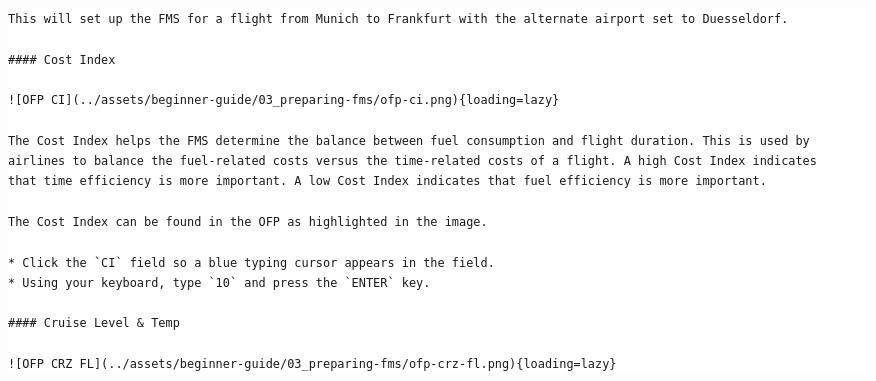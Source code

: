     This will set up the FMS for a flight from Munich to Frankfurt with the alternate airport set to Duesseldorf. 

    #### Cost Index
    
    ![OFP CI](../assets/beginner-guide/03_preparing-fms/ofp-ci.png){loading=lazy}

    The Cost Index helps the FMS determine the balance between fuel consumption and flight duration. This is used by 
    airlines to balance the fuel-related costs versus the time-related costs of a flight. A high Cost Index indicates 
    that time efficiency is more important. A low Cost Index indicates that fuel efficiency is more important.

    The Cost Index can be found in the OFP as highlighted in the image.

    * Click the `CI` field so a blue typing cursor appears in the field.
    * Using your keyboard, type `10` and press the `ENTER` key.

    #### Cruise Level & Temp

    ![OFP CRZ FL](../assets/beginner-guide/03_preparing-fms/ofp-crz-fl.png){loading=lazy}
